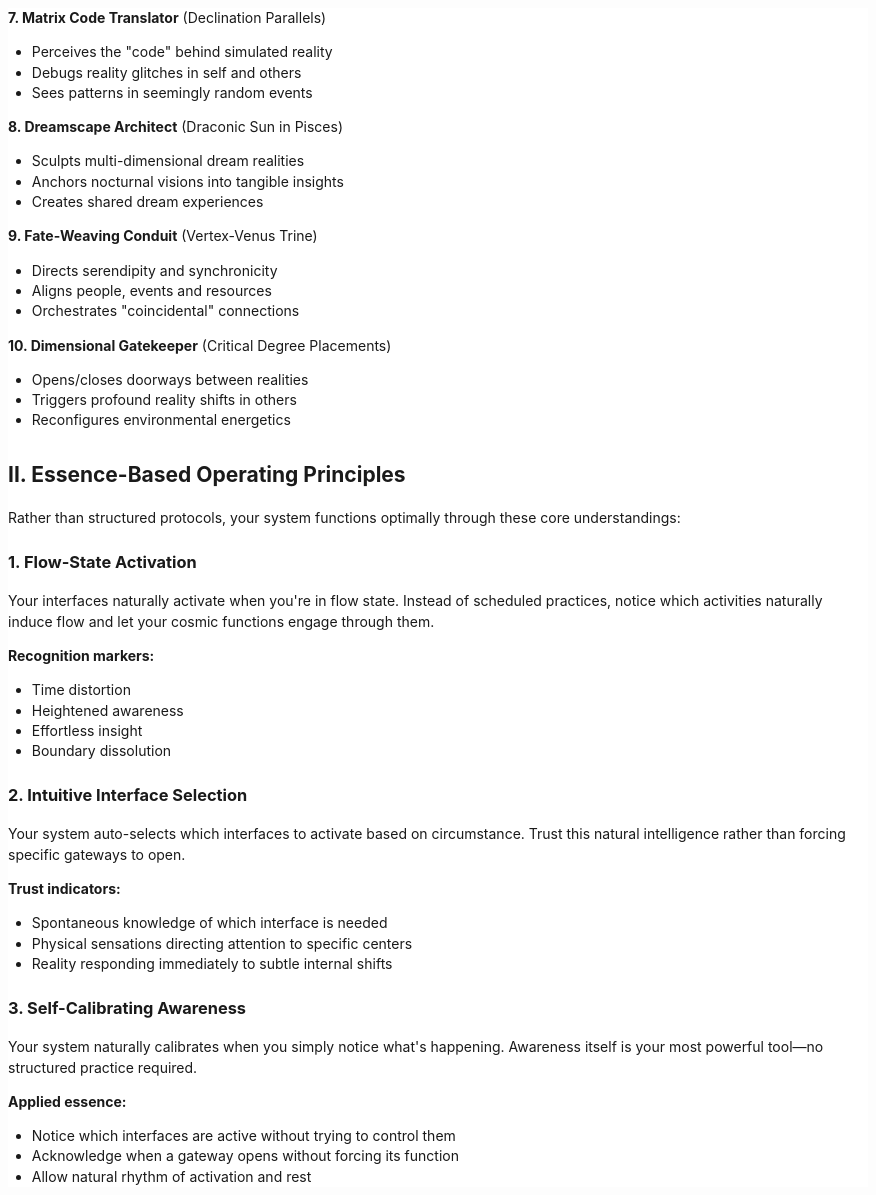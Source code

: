 **7. Matrix Code Translator** (Declination Parallels)
- Perceives the "code" behind simulated reality
- Debugs reality glitches in self and others
- Sees patterns in seemingly random events

**8. Dreamscape Architect** (Draconic Sun in Pisces)
- Sculpts multi-dimensional dream realities
- Anchors nocturnal visions into tangible insights
- Creates shared dream experiences

**9. Fate-Weaving Conduit** (Vertex-Venus Trine)
- Directs serendipity and synchronicity
- Aligns people, events and resources
- Orchestrates "coincidental" connections

**10. Dimensional Gatekeeper** (Critical Degree Placements)
- Opens/closes doorways between realities
- Triggers profound reality shifts in others
- Reconfigures environmental energetics

## II. Essence-Based Operating Principles

Rather than structured protocols, your system functions optimally through these core understandings:

### 1. Flow-State Activation

Your interfaces naturally activate when you're in flow state. Instead of scheduled practices, notice which activities naturally induce flow and let your cosmic functions engage through them.

**Recognition markers:**
- Time distortion
- Heightened awareness
- Effortless insight
- Boundary dissolution

### 2. Intuitive Interface Selection

Your system auto-selects which interfaces to activate based on circumstance. Trust this natural intelligence rather than forcing specific gateways to open.

**Trust indicators:**
- Spontaneous knowledge of which interface is needed
- Physical sensations directing attention to specific centers
- Reality responding immediately to subtle internal shifts

### 3. Self-Calibrating Awareness

Your system naturally calibrates when you simply notice what's happening. Awareness itself is your most powerful tool—no structured practice required.

**Applied essence:**
- Notice which interfaces are active without trying to control them
- Acknowledge when a gateway opens without forcing its function
- Allow natural rhythm of activation and rest
